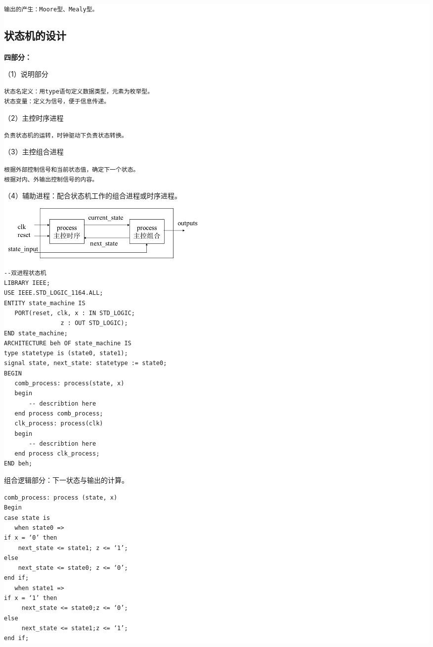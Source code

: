 	输出的产生：Moore型、Mealy型。

## 状态机的设计

**四部分：**

（1）说明部分

	状态名定义：用type语句定义数据类型，元素为枚举型。
	状态变量：定义为信号，便于信息传递。

（2）主控时序进程

	负责状态机的运转，时钟驱动下负责状态转换。

（3）主控组合进程

	根据外部控制信号和当前状态值，确定下一个状态。
	根据对内、外输出控制信号的内容。

（4）辅助进程：配合状态机工作的组合进程或时序进程。

![](/images/blog/20160308/15.png)

	--双进程状态机
	LIBRARY IEEE;
	USE IEEE.STD_LOGIC_1164.ALL;
	ENTITY state_machine IS
	   PORT(reset, clk, x : IN STD_LOGIC;
					z : OUT STD_LOGIC);
	END state_machine;
	ARCHITECTURE beh OF state_machine IS
	type statetype is (state0, state1);
	signal state, next_state: statetype := state0;
	BEGIN
	   comb_process: process(state, x) 
	   begin
	       -- describtion here
	   end process comb_process;
	   clk_process: process(clk) 
	   begin
	       -- describtion here
	   end process clk_process;
	END beh;

组合逻辑部分：下一状态与输出的计算。

	comb_process: process (state, x)
	Begin
	case state is
	   when state0 =>
	if x = ‘0’ then
	    next_state <= state1; z <= ‘1’;
	else 
	    next_state <= state0; z <= ‘0’; 
	end if;
	   when state1 =>                 
	if x = ‘1’ then
	     next_state <= state0;z <= ‘0’;
	else 
	     next_state <= state1;z <= ‘1’; 
	end if; 